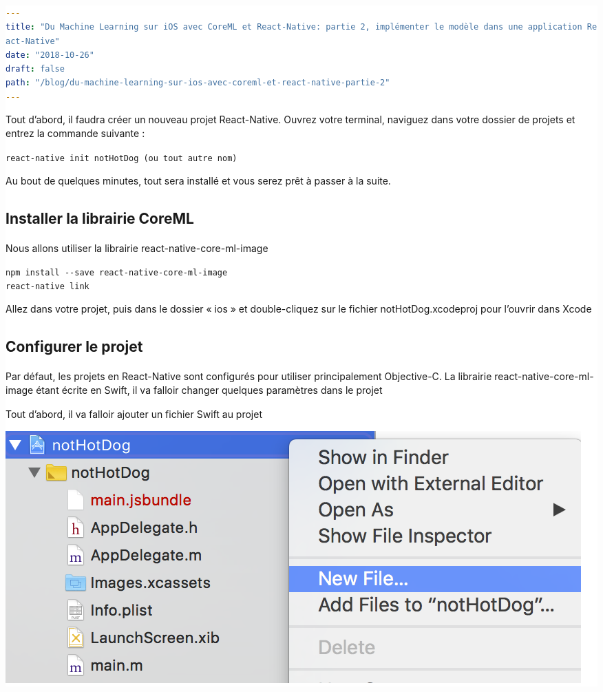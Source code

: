 ```yaml
---
title: "Du Machine Learning sur iOS avec CoreML et React-Native: partie 2, implémenter le modèle dans une application React-Native"
date: "2018-10-26"
draft: false
path: "/blog/du-machine-learning-sur-ios-avec-coreml-et-react-native-partie-2"
---
```


Tout d’abord, il faudra créer un nouveau projet React-Native.
Ouvrez votre terminal, naviguez dans votre dossier de projets et entrez la commande suivante :

```shell
react-native init notHotDog (ou tout autre nom)
```

Au bout de quelques minutes, tout sera installé et vous serez prêt à passer à la suite.

## Installer la librairie CoreML

Nous allons utiliser la librairie react-native-core-ml-image

```shell
npm install --save react-native-core-ml-image
react-native link
```

Allez dans votre projet, puis dans le dossier « ios » et double-cliquez sur le fichier notHotDog.xcodeproj pour l’ouvrir dans Xcode

## Configurer le projet

Par défaut, les projets en React-Native sont configurés pour utiliser principalement Objective-C. La librairie react-native-core-ml-image étant écrite en Swift, il va falloir changer quelques paramètres dans le projet

Tout d’abord, il va falloir ajouter un fichier Swift au projet

![config](../images/2018/10/config.png)
